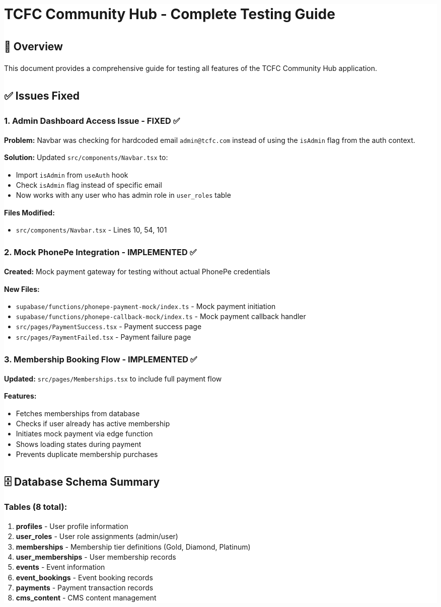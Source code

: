 # TCFC Community Hub - Complete Testing Guide

## 🎯 Overview
This document provides a comprehensive guide for testing all features of the TCFC Community Hub application.

## ✅ Issues Fixed

### 1. Admin Dashboard Access Issue - FIXED ✅
**Problem:** Navbar was checking for hardcoded email `admin@tcfc.com` instead of using the `isAdmin` flag from the auth context.

**Solution:** Updated `src/components/Navbar.tsx` to:
- Import `isAdmin` from `useAuth` hook
- Check `isAdmin` flag instead of specific email
- Now works with any user who has admin role in `user_roles` table

**Files Modified:**
- `src/components/Navbar.tsx` - Lines 10, 54, 101

### 2. Mock PhonePe Integration - IMPLEMENTED ✅
**Created:** Mock payment gateway for testing without actual PhonePe credentials

**New Files:**
- `supabase/functions/phonepe-payment-mock/index.ts` - Mock payment initiation
- `supabase/functions/phonepe-callback-mock/index.ts` - Mock payment callback handler
- `src/pages/PaymentSuccess.tsx` - Payment success page
- `src/pages/PaymentFailed.tsx` - Payment failure page

### 3. Membership Booking Flow - IMPLEMENTED ✅
**Updated:** `src/pages/Memberships.tsx` to include full payment flow

**Features:**
- Fetches memberships from database
- Checks if user already has active membership
- Initiates mock payment via edge function
- Shows loading states during payment
- Prevents duplicate membership purchases

## 🗄️ Database Schema Summary

### Tables (8 total):
1. **profiles** - User profile information
2. **user_roles** - User role assignments (admin/user)
3. **memberships** - Membership tier definitions (Gold, Diamond, Platinum)
4. **user_memberships** - User membership records
5. **events** - Event information
6. **event_bookings** - Event booking records
7. **payments** - Payment transaction records
8. **cms_content** - CMS content management
